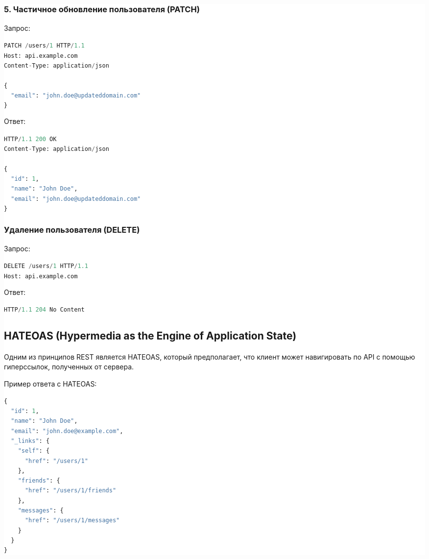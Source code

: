 ### 5. Частичное обновление пользователя (PATCH)

Запрос:

```python
PATCH /users/1 HTTP/1.1
Host: api.example.com
Content-Type: application/json

{
  "email": "john.doe@updateddomain.com"
}
```

Ответ:

```python
HTTP/1.1 200 OK
Content-Type: application/json

{
  "id": 1,
  "name": "John Doe",
  "email": "john.doe@updateddomain.com"
}
```

### Удаление пользователя (DELETE)

Запрос:

```python
DELETE /users/1 HTTP/1.1
Host: api.example.com
```

Ответ:

```python
HTTP/1.1 204 No Content
```

## HATEOAS (Hypermedia as the Engine of Application State)

Одним из принципов REST является HATEOAS, который предполагает, что клиент может навигировать по API с помощью гиперссылок, полученных от сервера.  

Пример ответа с HATEOAS:

```python
{
  "id": 1,
  "name": "John Doe",
  "email": "john.doe@example.com",
  "_links": {
    "self": {
      "href": "/users/1"
    },
    "friends": {
      "href": "/users/1/friends"
    },
    "messages": {
      "href": "/users/1/messages"
    }
  }
}
```
